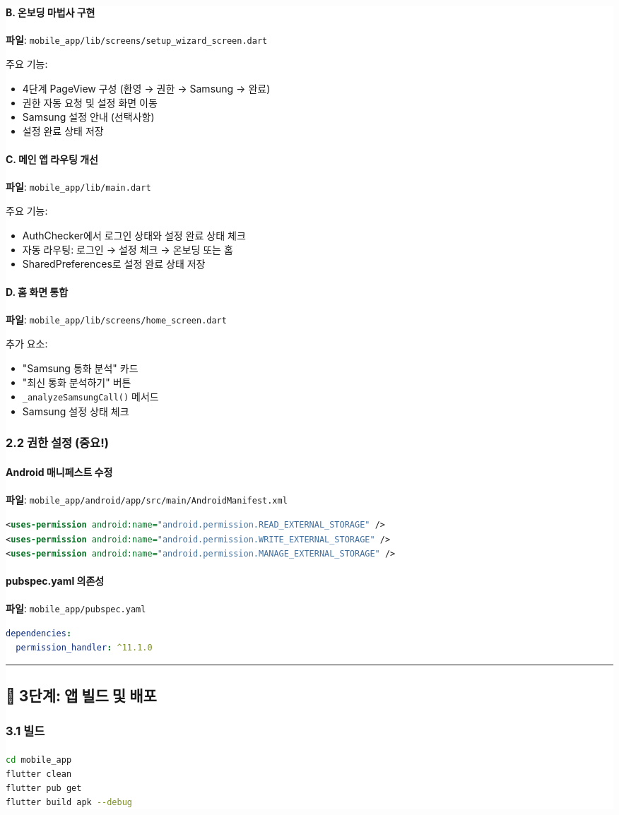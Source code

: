 #### B. 온보딩 마법사 구현
**파일**: `mobile_app/lib/screens/setup_wizard_screen.dart`

주요 기능:
- 4단계 PageView 구성 (환영 → 권한 → Samsung → 완료)
- 권한 자동 요청 및 설정 화면 이동
- Samsung 설정 안내 (선택사항)
- 설정 완료 상태 저장

#### C. 메인 앱 라우팅 개선
**파일**: `mobile_app/lib/main.dart`

주요 기능:
- AuthChecker에서 로그인 상태와 설정 완료 상태 체크
- 자동 라우팅: 로그인 → 설정 체크 → 온보딩 또는 홈
- SharedPreferences로 설정 완료 상태 저장

#### D. 홈 화면 통합
**파일**: `mobile_app/lib/screens/home_screen.dart`

추가 요소:
- "Samsung 통화 분석" 카드
- "최신 통화 분석하기" 버튼
- `_analyzeSamsungCall()` 메서드
- Samsung 설정 상태 체크

### 2.2 권한 설정 (중요!)

#### Android 매니페스트 수정
**파일**: `mobile_app/android/app/src/main/AndroidManifest.xml`

```xml
<uses-permission android:name="android.permission.READ_EXTERNAL_STORAGE" />
<uses-permission android:name="android.permission.WRITE_EXTERNAL_STORAGE" />
<uses-permission android:name="android.permission.MANAGE_EXTERNAL_STORAGE" />
```

#### pubspec.yaml 의존성
**파일**: `mobile_app/pubspec.yaml`

```yaml
dependencies:
  permission_handler: ^11.1.0
```

---

## 🚀 3단계: 앱 빌드 및 배포

### 3.1 빌드

```bash
cd mobile_app
flutter clean
flutter pub get
flutter build apk --debug
```
